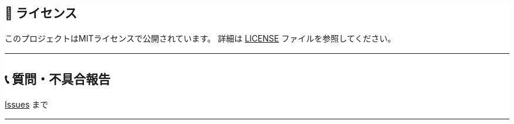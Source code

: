 
## 📄 ライセンス

このプロジェクトはMITライセンスで公開されています。
詳細は [LICENSE](LICENSE) ファイルを参照してください。

---

## 📞 質問・不具合報告

[Issues](https://github.com/yo2158/magin/issues) まで

---
